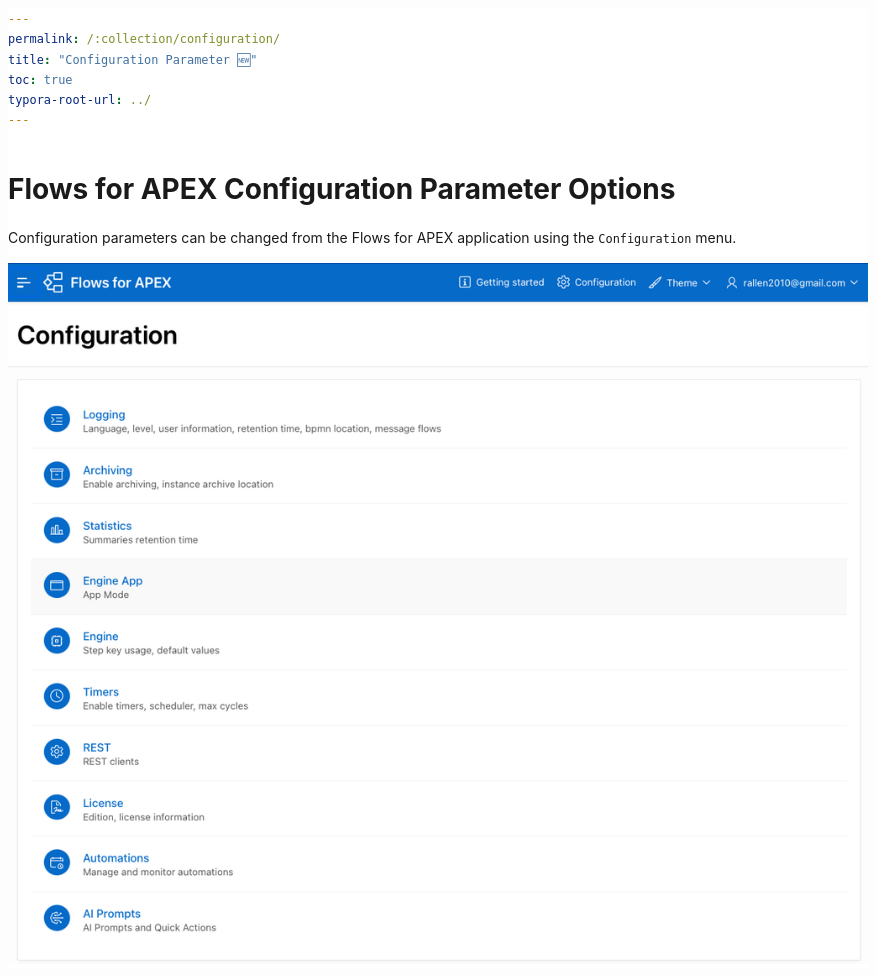 ```yaml
---
permalink: /:collection/configuration/
title: "Configuration Parameter 🆕"
toc: true
typora-root-url: ../
---
```


# Flows for APEX Configuration Parameter Options

Configuration parameters can be changed from the Flows for APEX application using the `Configuration` menu.

![Configurations Panel](/assets/images/config-panel-25-1.png "Configurations Panel")

